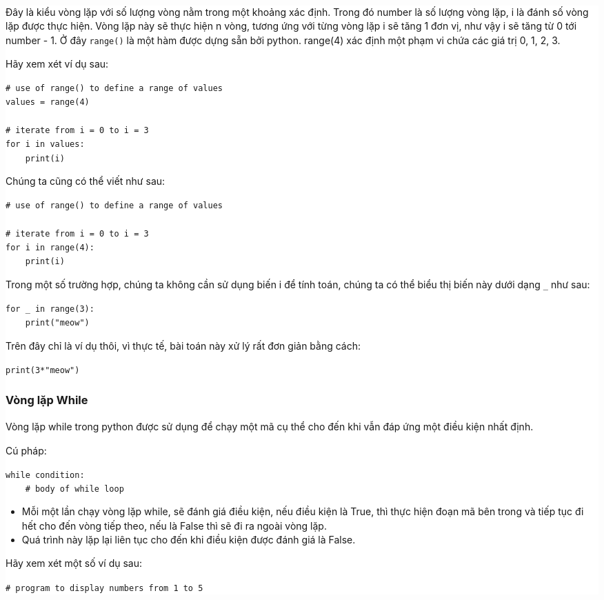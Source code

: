 Đây là kiểu vòng lặp với số lượng vòng nằm trong một khoảng xác định.
Trong đó number là số lượng vòng lặp, i là đánh số vòng lặp được thực hiện. Vòng lặp này sẽ thực hiện n vòng, tương ứng với từng vòng lặp i sẽ tăng 1 đơn vị, như vậy i sẽ tăng từ 0 tới number - 1.
Ở đây `range()` là một hàm được dựng sẵn bởi python. range(4) xác định một phạm vi chứa các giá trị 0, 1, 2, 3.

Hãy xem xét ví dụ sau:

    # use of range() to define a range of values
    values = range(4)

    # iterate from i = 0 to i = 3
    for i in values:
        print(i)

Chúng ta cũng có thể viết như sau:

    # use of range() to define a range of values

    # iterate from i = 0 to i = 3
    for i in range(4):
        print(i)

Trong một số trường hợp, chúng ta không cần sử dụng biến i để tính toán, chúng ta có thể biểu thị biến này dưới dạng `_` như sau:
    
    for _ in range(3):
        print("meow")

Trên đây chỉ là ví dụ thôi, vì thực tế, bài toán này xử lý rất đơn giản bằng cách:

    print(3*"meow")

### Vòng lặp While

Vòng lặp while trong python được sử dụng để chạy một mã cụ thể cho đến khi vẫn đáp ứng một điều kiện nhất định.

Cú pháp:

    while condition:
        # body of while loop

- Mỗi một lần chạy vòng lặp while, sẽ đánh giá điều kiện, nếu điều kiện là True, thì thực hiện đoạn mã bên trong và tiếp tục đi hết cho đến vòng tiếp theo, nếu là False thì sẽ đi ra ngoài vòng lặp.
- Quá trình này lặp lại liên tục cho đến khi điều kiện được đánh giá là False.

Hãy xem xét một số ví dụ sau:

    # program to display numbers from 1 to 5
